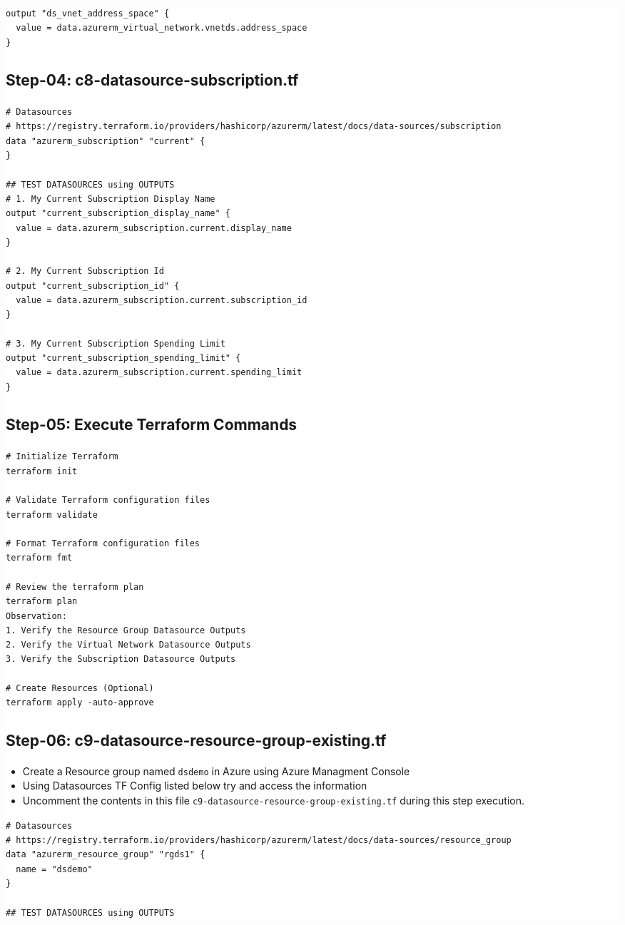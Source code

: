 ```t
output "ds_vnet_address_space" {
  value = data.azurerm_virtual_network.vnetds.address_space
}
```
## Step-04: c8-datasource-subscription.tf
```t
# Datasources
# https://registry.terraform.io/providers/hashicorp/azurerm/latest/docs/data-sources/subscription
data "azurerm_subscription" "current" {
}

## TEST DATASOURCES using OUTPUTS
# 1. My Current Subscription Display Name
output "current_subscription_display_name" {
  value = data.azurerm_subscription.current.display_name
}

# 2. My Current Subscription Id
output "current_subscription_id" {
  value = data.azurerm_subscription.current.subscription_id
}

# 3. My Current Subscription Spending Limit
output "current_subscription_spending_limit" {
  value = data.azurerm_subscription.current.spending_limit
}
```
## Step-05: Execute Terraform Commands
```t
# Initialize Terraform
terraform init

# Validate Terraform configuration files
terraform validate

# Format Terraform configuration files
terraform fmt

# Review the terraform plan
terraform plan 
Observation: 
1. Verify the Resource Group Datasource Outputs
2. Verify the Virtual Network Datasource Outputs
3. Verify the Subscription Datasource Outputs

# Create Resources (Optional)
terraform apply -auto-approve
```
## Step-06: c9-datasource-resource-group-existing.tf
- Create a Resource group named `dsdemo` in Azure using Azure Managment Console
- Using Datasources TF Config listed below try and access the information 
- Uncomment the contents in this file `c9-datasource-resource-group-existing.tf` during this step execution.
```t
# Datasources
# https://registry.terraform.io/providers/hashicorp/azurerm/latest/docs/data-sources/resource_group
data "azurerm_resource_group" "rgds1" {
  name = "dsdemo"
}

## TEST DATASOURCES using OUTPUTS
```